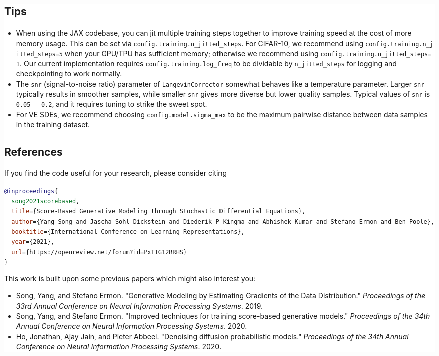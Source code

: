 
## Tips
* When using the JAX codebase, you can jit multiple training steps together to improve training speed at the cost of more memory usage. This can be set via `config.training.n_jitted_steps`. For CIFAR-10, we recommend using `config.training.n_jitted_steps=5` when your GPU/TPU has sufficient memory; otherwise we recommend using `config.training.n_jitted_steps=1`. Our current implementation requires `config.training.log_freq` to be dividable by `n_jitted_steps` for logging and checkpointing to work normally.
* The `snr` (signal-to-noise ratio) parameter of `LangevinCorrector` somewhat behaves like a temperature parameter. Larger `snr` typically results in smoother samples, while smaller `snr` gives more diverse but lower quality samples. Typical values of `snr` is `0.05 - 0.2`, and it requires tuning to strike the sweet spot.
* For VE SDEs, we recommend choosing `config.model.sigma_max` to be the maximum pairwise distance between data samples in the training dataset.

## References

If you find the code useful for your research, please consider citing
```bib
@inproceedings{
  song2021scorebased,
  title={Score-Based Generative Modeling through Stochastic Differential Equations},
  author={Yang Song and Jascha Sohl-Dickstein and Diederik P Kingma and Abhishek Kumar and Stefano Ermon and Ben Poole},
  booktitle={International Conference on Learning Representations},
  year={2021},
  url={https://openreview.net/forum?id=PxTIG12RRHS}
}
```

This work is built upon some previous papers which might also interest you:

* Song, Yang, and Stefano Ermon. "Generative Modeling by Estimating Gradients of the Data Distribution." *Proceedings of the 33rd Annual Conference on Neural Information Processing Systems*. 2019.
* Song, Yang, and Stefano Ermon. "Improved techniques for training score-based generative models." *Proceedings of the 34th Annual Conference on Neural Information Processing Systems*. 2020.
* Ho, Jonathan, Ajay Jain, and Pieter Abbeel. "Denoising diffusion probabilistic models." *Proceedings of the 34th Annual Conference on Neural Information Processing Systems*. 2020.

